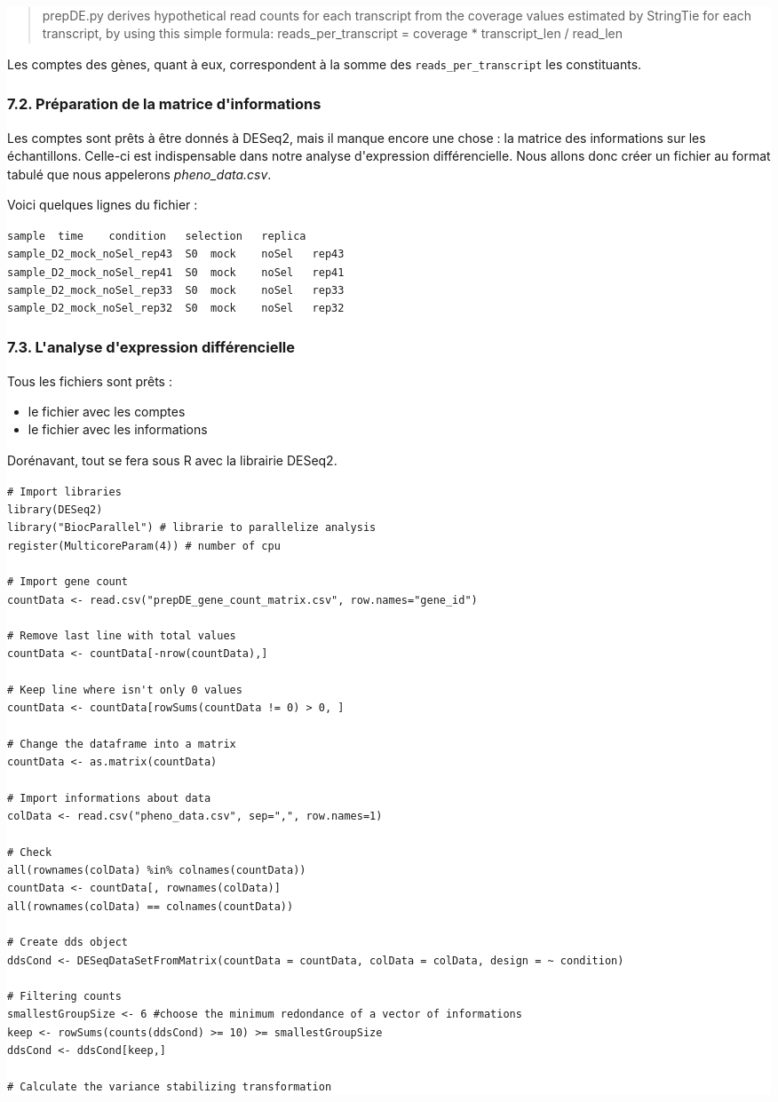 >prepDE.py derives hypothetical read counts for each transcript from the coverage values estimated by StringTie for each transcript, by using this simple formula: reads_per_transcript = coverage * transcript_len / read_len 

Les comptes des gènes, quant à eux, correspondent à la somme des `reads_per_transcript` les constituants. 


### 7.2. Préparation de la matrice d'informations

Les comptes sont prêts à être donnés à DESeq2, mais il manque encore une chose : la matrice des informations sur les échantillons. Celle-ci est indispensable dans notre analyse d'expression différencielle. Nous allons donc créer un fichier au format tabulé que nous appelerons *pheno_data.csv*.

Voici quelques lignes du fichier : 
```
sample	time	condition	selection	replica
sample_D2_mock_noSel_rep43	S0	mock	noSel	rep43
sample_D2_mock_noSel_rep41	S0	mock	noSel	rep41
sample_D2_mock_noSel_rep33	S0	mock	noSel	rep33
sample_D2_mock_noSel_rep32	S0	mock	noSel	rep32
```

### 7.3. L'analyse d'expression différencielle

Tous les fichiers sont prêts : 

- le fichier avec les comptes 
- le fichier avec les informations

Dorénavant, tout se fera sous R avec la librairie DESeq2. 

```
# Import libraries
library(DESeq2)
library("BiocParallel") # librarie to parallelize analysis
register(MulticoreParam(4)) # number of cpu

# Import gene count
countData <- read.csv("prepDE_gene_count_matrix.csv", row.names="gene_id")

# Remove last line with total values
countData <- countData[-nrow(countData),]

# Keep line where isn't only 0 values
countData <- countData[rowSums(countData != 0) > 0, ]

# Change the dataframe into a matrix
countData <- as.matrix(countData)

# Import informations about data
colData <- read.csv("pheno_data.csv", sep=",", row.names=1)

# Check
all(rownames(colData) %in% colnames(countData))
countData <- countData[, rownames(colData)]
all(rownames(colData) == colnames(countData))

# Create dds object
ddsCond <- DESeqDataSetFromMatrix(countData = countData, colData = colData, design = ~ condition)

# Filtering counts
smallestGroupSize <- 6 #choose the minimum redondance of a vector of informations
keep <- rowSums(counts(ddsCond) >= 10) >= smallestGroupSize
ddsCond <- ddsCond[keep,]

# Calculate the variance stabilizing transformation
```